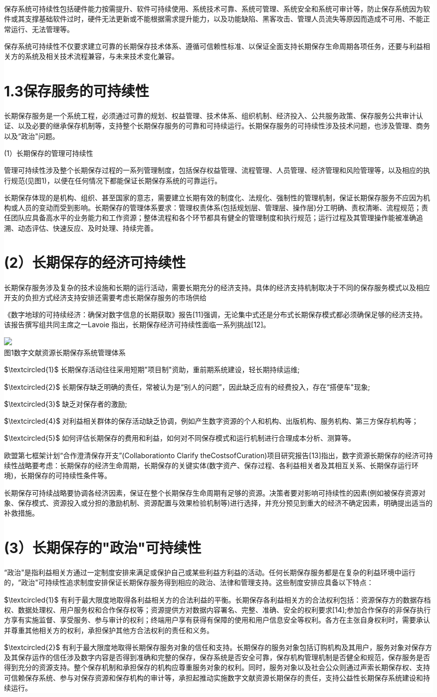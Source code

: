 保存系统可持续性包括硬件能力按需提升、软件可持续使用、系统技术可靠、系统可管理、系统安全和系统可审计等，防止保存系统因为软件或其支撑基础软件过时，硬件无法更新或不能根据需求提升能力，以及功能缺陷、黑客攻击、管理人员流失等原因而造成不可用、不能正常运行、无法管理等。

保存系统可持续性不仅要求建立可靠的长期保存技术体系、遵循可信赖性标准、以保证全面支持长期保存生命周期各项任务，还要与利益相关方的系统及相关技术流程兼容，与未来技术变化兼容。

# 1.3保存服务的可持续性

长期保存服务是一个系统工程，必须通过可靠的规划、权益管理、技术体系、组织机制、经济投入、公共服务政策、保存服务公共审计认证、以及必要的继承保存机制等，支持整个长期保存服务的可靠和可持续运行。长期保存服务的可持续性涉及技术问题，也涉及管理、商务以及“政治"问题。

(1）长期保存的管理可持续性

管理可持续性涉及整个长期保存过程的一系列管理制度，包括保存权益管理、流程管理、人员管理、经济管理和风险管理等，以及相应的执行规范(见图1)，以便在任何情况下都能保证长期保存系统的可靠运行。

长期保存体现的是机构、组织、甚至国家的意志，需要建立长期有效的制度化、法规化、强制性的管理机制，保证长期保存服务不应因为机构或人员的变动而受到影响。长期保存的管理体系要求：管理权责体系(包括规划层、管理层、操作层)分工明确、责权清晰、流程规范；责任团队应具备高水平的业务能力和工作资源；整体流程和各个环节都具有健全的管理制度和执行规范；运行过程及其管理操作能被准确追溯、动态评估、快速反应、及时处理、持续完善。

# (2）长期保存的经济可持续性

长期保存服务涉及复杂的技术设施和长期的运行活动，需要长期充分的经济支持。具体的经济支持机制取决于不同的保存服务模式以及相应开支的负担方式经济支持安排还需要考虑长期保存服务的市场供给

《数字地球的可持续经济：确保对数字信息的长期获取》报告[11]强调，无论集中式还是分布式长期保存模式都必须确保足够的经济支持。该报告撰写组共同主席之一Lavoie 指出，长期保存经济可持续性面临一系列挑战[12]。

![](images/62355052383668223732369cde9e9442c608919c12952597c33dee0912bb2782.jpg)  
图1数字文献资源长期保存系统管理体系

$\textcircled{1}$ 长期保存活动往往采用短期"项目制"资助，重前期系统建设，轻长期持续运维;

$\textcircled{2}$ 长期保存缺乏明确的责任，常被认为是“别人的问题”，因此缺乏应有的经费投入，存在“搭便车"现象;

$\textcircled{3}$ 缺乏对保存者的激励;

$\textcircled{4}$ 对利益相关群体的保存活动缺乏协调，例如产生数字资源的个人和机构、出版机构、服务机构、第三方保存机构等；

$\textcircled{5}$ 如何评估长期保存的费用和利益，如何对不同保存模式和运行机制进行合理成本分析、测算等。

欧盟第七框架计划“合作澄清保存开支”(Collaborationto Clarify theCostsofCuration)项目研究报告[13]指出，数字资源长期保存的经济可持续性战略要考虑：长期保存的经济生命周期，长期保存的关键实体(数字资产、保存过程、各利益相关者及其相互关系、长期保存运行环境)，长期保存的可持续性条件等。

长期保存可持续战略要协调各经济因素，保证在整个长期保存生命周期有足够的资源。决策者要对影响可持续性的因素(例如被保存资源对象、保存模式、资源投入或分担的激励机制、资源配置与效果检验机制等)进行选择，并充分预见到重大的经济不确定因素，明确提出适当的补救措施。

# (3）长期保存的"政治"可持续性

“政治"是指利益相关方通过一定制度安排来满足或保护自己或某些利益方利益的活动。任何长期保存服务都是在复杂的利益环境中运行的，“政治"可持续性追求制度安排保证长期保存服务得到相应的政治、法律和管理支持。这些制度安排应具备以下特点：

$\textcircled{1}$ 有利于最大限度地取得各利益相关方的合法利益的平衡。长期保存各利益相关方的合法权利包括：资源保存方的数据存档权、数据处理权、用户服务权和合作保存权等；资源提供方对数据内容署名、完整、准确、安全的权利要求[14];参加合作保存的非保存执行方享有实施监督、享受服务、参与审计的权利；终端用户享有获得有保障的使用和用户信息安全等权利。各方在主张自身权利时，需要承认并尊重其他相关方的权利，承担保护其他方合法权利的责任和义务。

$\textcircled{2}$ 有利于最大限度地取得长期保存服务对象的信任和支持。长期保存的服务对象包括订购机构及其用户，服务对象对保存方及其保存运作的信任涉及数字内容是否得到准确和完整的保存，保存系统是否安全可靠，保存机构管理机制是否健全和规范，保存服务是否得到充分的资源支持。整个保存机制和承担保存的机构应尊重服务对象的权利。同时，服务对象以及社会公众则通过声索长期保存权、支持可信赖保存系统、参与对保存资源和保存机构的审计等，承担起推动实施数字文献资源长期保存的责任，支持公益性长期保存系统建设和持续运行。
